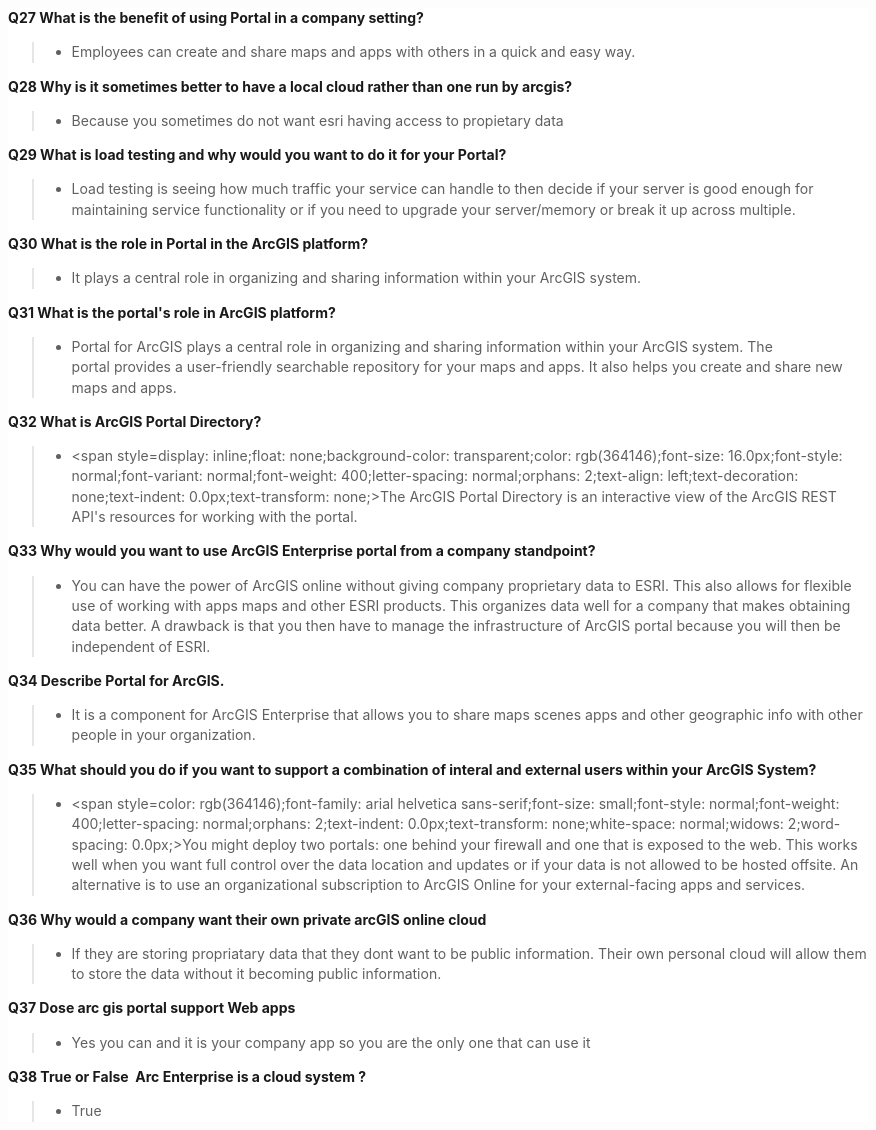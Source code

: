 **Q27 What is the benefit of using Portal in a company setting?<br/>**
> - Employees can create and share maps and apps with others in a quick and easy way. 
    
**Q28 Why is it sometimes better to have a local cloud rather than one run by arcgis?<br/>**
> - Because you sometimes do not want esri having access to propietary data
    
**Q29 What is load testing and why would you want to do it for your Portal?<br/>**
> - Load testing is seeing how much traffic your service can handle to then decide if your server is good enough for maintaining service functionality or if you need to upgrade your server/memory or break it up across multiple.
    
**Q30 What is the role in Portal in the ArcGIS platform?<br/>**
> - It plays a central role in organizing and sharing information within your ArcGIS system.
    
**Q31 What is the portal's role in ArcGIS platform?<br/>**
> - Portal for ArcGIS plays a central role in organizing and sharing information within your ArcGIS system. The portal provides a user-friendly searchable repository for your maps and apps. It also helps you create and share new maps and apps. 
    
**Q32 What is ArcGIS Portal Directory? <br/>**
> - <span style=display: inline;float: none;background-color: transparent;color: rgb(364146);font-size: 16.0px;font-style: normal;font-variant: normal;font-weight: 400;letter-spacing: normal;orphans: 2;text-align: left;text-decoration: none;text-indent: 0.0px;text-transform: none;>The ArcGIS Portal Directory is an interactive view of the ArcGIS REST API's resources for working with the portal. </span>
    
**Q33 Why would you want to use ArcGIS Enterprise portal from a company standpoint?<br/>**
> - You can have the power of ArcGIS online without giving company proprietary data to ESRI. This also allows for flexible use of working with apps maps and other ESRI products. This organizes data well for a company that makes obtaining data better. A drawback is that you then have to manage the infrastructure of ArcGIS portal because you will then be independent of ESRI. 
    
**Q34 Describe Portal for ArcGIS.<br/>**
> - It is a component for ArcGIS Enterprise that allows you to share maps scenes apps and other geographic info with other people in your organization.
    
**Q35 What should you do if you want to support a combination of interal and external users within your ArcGIS System?<br/>**
> - <span style=color: rgb(364146);font-family: arial  helvetica  sans-serif;font-size: small;font-style: normal;font-weight: 400;letter-spacing: normal;orphans: 2;text-indent: 0.0px;text-transform: none;white-space: normal;widows: 2;word-spacing: 0.0px;>You might deploy two portals: one behind your firewall and one that is exposed to the web. This works well when you want full control over the data location and updates or if your data is not allowed to be hosted offsite. An alternative is to use an organizational subscription to ArcGIS Online for your external-facing apps and services.</span>
    
**Q36 Why would a company want their own private arcGIS online cloud<br/>**
> - If they are storing propriatary data that they dont want to be public information. Their own personal cloud will allow them to store the data without it becoming public information.
    
**Q37 Dose arc gis portal support Web apps<br/>**
> - Yes you can and it is your company app so you are the only one that can use it
    
**Q38 True or False  Arc Enterprise is a cloud system ?<br/>**
> - True 
